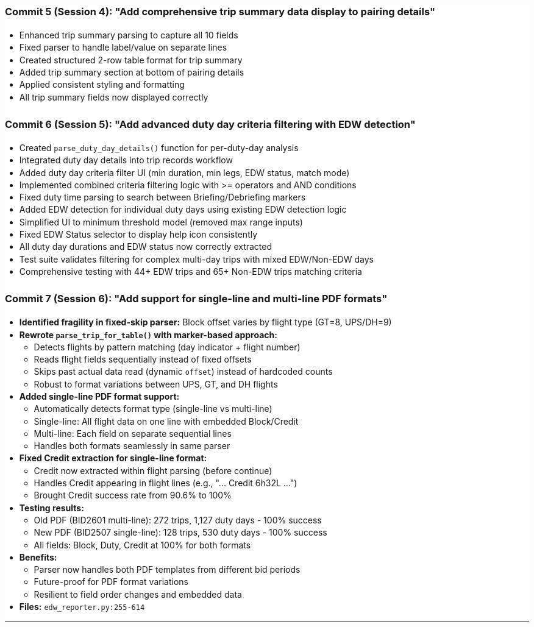 ### Commit 5 (Session 4): "Add comprehensive trip summary data display to pairing details"
- Enhanced trip summary parsing to capture all 10 fields
- Fixed parser to handle label/value on separate lines
- Created structured 2-row table format for trip summary
- Added trip summary section at bottom of pairing details
- Applied consistent styling and formatting
- All trip summary fields now displayed correctly

### Commit 6 (Session 5): "Add advanced duty day criteria filtering with EDW detection"
- Created `parse_duty_day_details()` function for per-duty-day analysis
- Integrated duty day details into trip records workflow
- Added duty day criteria filter UI (min duration, min legs, EDW status, match mode)
- Implemented combined criteria filtering logic with >= operators and AND conditions
- Fixed duty time parsing to search between Briefing/Debriefing markers
- Added EDW detection for individual duty days using existing EDW detection logic
- Simplified UI to minimum threshold model (removed max range inputs)
- Fixed EDW Status selector to display help icon consistently
- All duty day durations and EDW status now correctly extracted
- Test suite validates filtering for complex multi-day trips with mixed EDW/Non-EDW days
- Comprehensive testing with 44+ EDW trips and 65+ Non-EDW trips matching criteria

### Commit 7 (Session 6): "Add support for single-line and multi-line PDF formats"
- **Identified fragility in fixed-skip parser:** Block offset varies by flight type (GT=8, UPS/DH=9)
- **Rewrote `parse_trip_for_table()` with marker-based approach:**
  - Detects flights by pattern matching (day indicator + flight number)
  - Reads flight fields sequentially instead of fixed offsets
  - Skips past actual data read (dynamic `offset`) instead of hardcoded counts
  - Robust to format variations between UPS, GT, and DH flights
- **Added single-line PDF format support:**
  - Automatically detects format type (single-line vs multi-line)
  - Single-line: All flight data on one line with embedded Block/Credit
  - Multi-line: Each field on separate sequential lines
  - Handles both formats seamlessly in same parser
- **Fixed Credit extraction for single-line format:**
  - Credit now extracted within flight parsing (before continue)
  - Handles Credit appearing in flight lines (e.g., "... Credit 6h32L ...")
  - Brought Credit success rate from 90.6% to 100%
- **Testing results:**
  - Old PDF (BID2601 multi-line): 272 trips, 1,127 duty days - 100% success
  - New PDF (BID2507 single-line): 128 trips, 530 duty days - 100% success
  - All fields: Block, Duty, Credit at 100% for both formats
- **Benefits:**
  - Parser now handles both PDF templates from different bid periods
  - Future-proof for PDF format variations
  - Resilient to field order changes and embedded data
- **Files:** `edw_reporter.py:255-614`

---